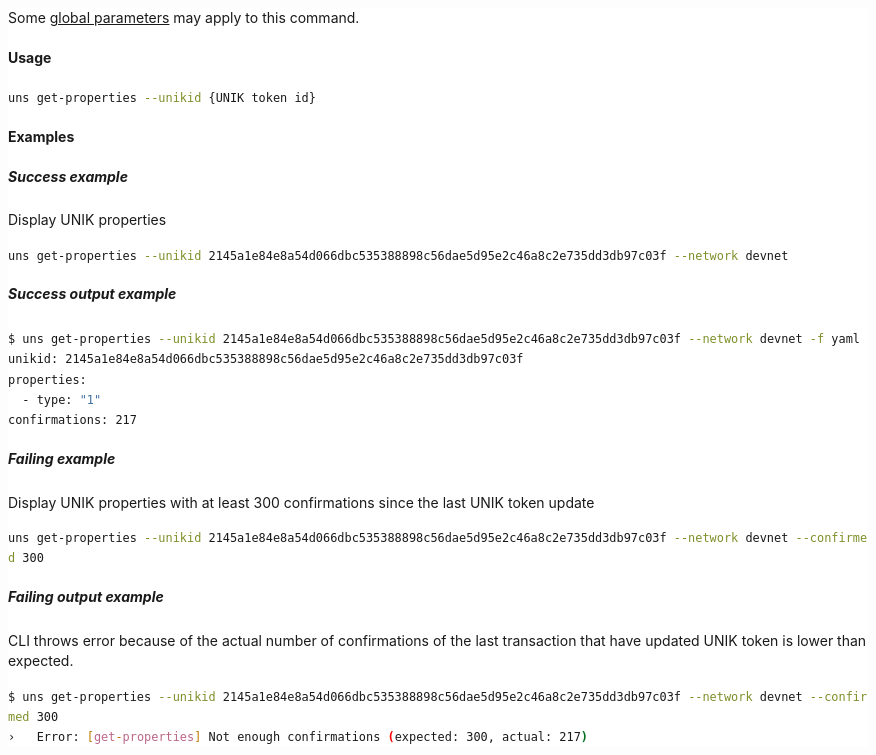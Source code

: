 
Some [global parameters](#global-parameters) may apply to this command.

#### Usage

```bash
uns get-properties --unikid {UNIK token id}
```

#### Examples

##### Success example

Display UNIK properties
```bash
uns get-properties --unikid 2145a1e84e8a54d066dbc535388898c56dae5d95e2c46a8c2e735dd3db97c03f --network devnet
```

##### Success output example

```bash
$ uns get-properties --unikid 2145a1e84e8a54d066dbc535388898c56dae5d95e2c46a8c2e735dd3db97c03f --network devnet -f yaml
unikid: 2145a1e84e8a54d066dbc535388898c56dae5d95e2c46a8c2e735dd3db97c03f
properties:
  - type: "1"
confirmations: 217
```

##### Failing example

Display UNIK properties with at least 300 confirmations since the last UNIK token update
```bash
uns get-properties --unikid 2145a1e84e8a54d066dbc535388898c56dae5d95e2c46a8c2e735dd3db97c03f --network devnet --confirmed 300
```

##### Failing output example

CLI throws error because of the actual number of confirmations of the last transaction that have updated UNIK token is lower than expected.
```bash
$ uns get-properties --unikid 2145a1e84e8a54d066dbc535388898c56dae5d95e2c46a8c2e735dd3db97c03f --network devnet --confirmed 300
›   Error: [get-properties] Not enough confirmations (expected: 300, actual: 217)
```
